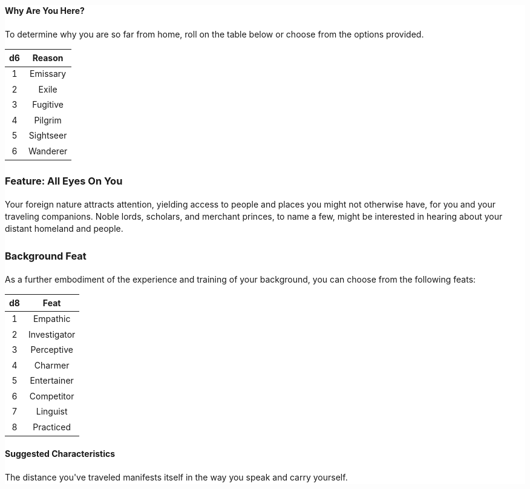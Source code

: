 #### Why Are You Here?
To determine why you are so far from home, roll on the table below or choose from the options provided. 



|d6|Reason|
|:--:|:--:|
|1|Emissary|
|2|Exile|
|3|Fugitive|
|4|Pilgrim|
|5|Sightseer|
|6|Wanderer|



### Feature: All Eyes On You
Your foreign nature attracts attention, yielding access to people and places you might not otherwise have, for you and your traveling companions. Noble lords, scholars, and merchant princes, to name a few, might be interested in hearing about your distant homeland and people.

### Background Feat
As a further embodiment of the experience and training of your background, you can choose from the following feats:



|d8|Feat|
|:--:|:--:|
|1|Empathic|
|2|Investigator|
|3|Perceptive|
|4|Charmer|
|5|Entertainer|
|6|Competitor|
|7|Linguist|
|8|Practiced|



#### Suggested Characteristics
The distance you've traveled manifests itself in the way you speak and carry yourself.



